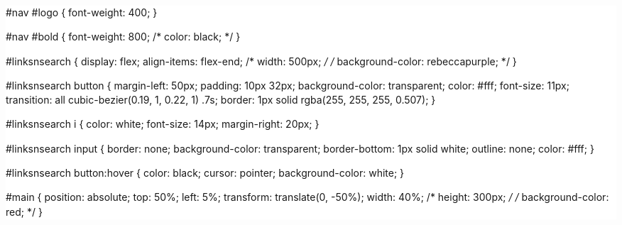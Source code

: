 #nav #logo {
    font-weight: 400;
}

#nav #bold {
    font-weight: 800;
    /* color: black; */
}

#linksnsearch {
    display: flex;
    align-items: flex-end;
    /* width: 500px; */
    /* background-color: rebeccapurple; */
}

#linksnsearch button {
    margin-left: 50px;
    padding: 10px 32px;
    background-color: transparent;
    color: #fff;
    font-size: 11px;
    transition: all cubic-bezier(0.19, 1, 0.22, 1) .7s;
    border: 1px solid rgba(255, 255, 255, 0.507);
}

#linksnsearch i {
    color: white;
    font-size: 14px;
    margin-right: 20px;
}

#linksnsearch input {
    border: none;
    background-color: transparent;
    border-bottom: 1px solid white;
    outline: none;
    color: #fff;
}

#linksnsearch button:hover {
    color: black;
    cursor: pointer;
    background-color: white;
}

#main {
    position: absolute;
    top: 50%;
    left: 5%;
    transform: translate(0, -50%);
    width: 40%;
    /* height: 300px; */
    /* background-color: red; */
}
